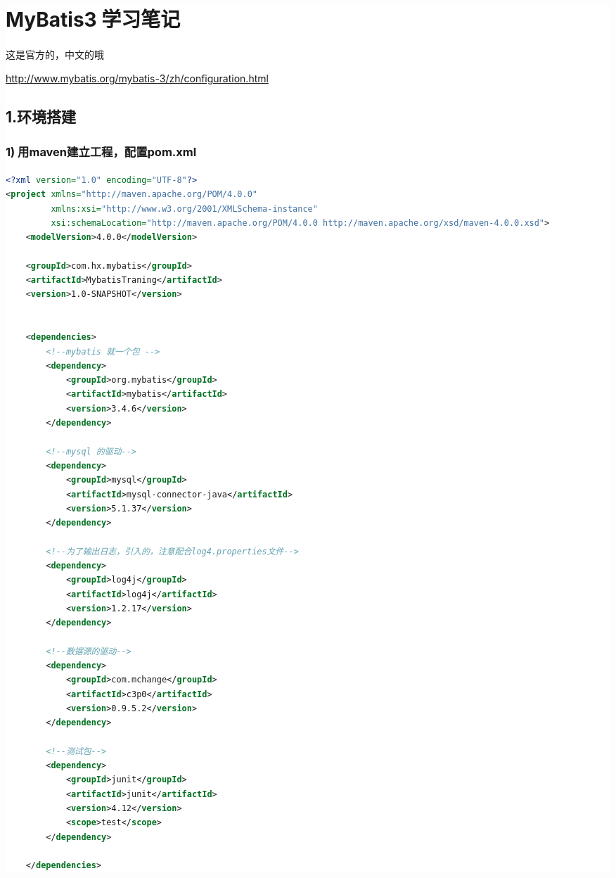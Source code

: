 # MyBatis3 学习笔记

这是官方的，中文的哦

http://www.mybatis.org/mybatis-3/zh/configuration.html



## 1.环境搭建

### 1) 用maven建立工程，配置pom.xml

```xml
<?xml version="1.0" encoding="UTF-8"?>
<project xmlns="http://maven.apache.org/POM/4.0.0"
         xmlns:xsi="http://www.w3.org/2001/XMLSchema-instance"
         xsi:schemaLocation="http://maven.apache.org/POM/4.0.0 http://maven.apache.org/xsd/maven-4.0.0.xsd">
    <modelVersion>4.0.0</modelVersion>

    <groupId>com.hx.mybatis</groupId>
    <artifactId>MybatisTraning</artifactId>
    <version>1.0-SNAPSHOT</version>


    <dependencies>
        <!--mybatis 就一个包 -->
        <dependency>
            <groupId>org.mybatis</groupId>
            <artifactId>mybatis</artifactId>
            <version>3.4.6</version>
        </dependency>

        <!--mysql 的驱动-->
        <dependency>
            <groupId>mysql</groupId>
            <artifactId>mysql-connector-java</artifactId>
            <version>5.1.37</version>
        </dependency>

        <!--为了输出日志，引入的，注意配合log4.properties文件-->
        <dependency>
            <groupId>log4j</groupId>
            <artifactId>log4j</artifactId>
            <version>1.2.17</version>
        </dependency>
        
        <!--数据源的驱动-->
        <dependency>
            <groupId>com.mchange</groupId>
            <artifactId>c3p0</artifactId>
            <version>0.9.5.2</version>
        </dependency>

        <!--测试包-->
        <dependency>
            <groupId>junit</groupId>
            <artifactId>junit</artifactId>
            <version>4.12</version>
            <scope>test</scope>
        </dependency>

    </dependencies>
```